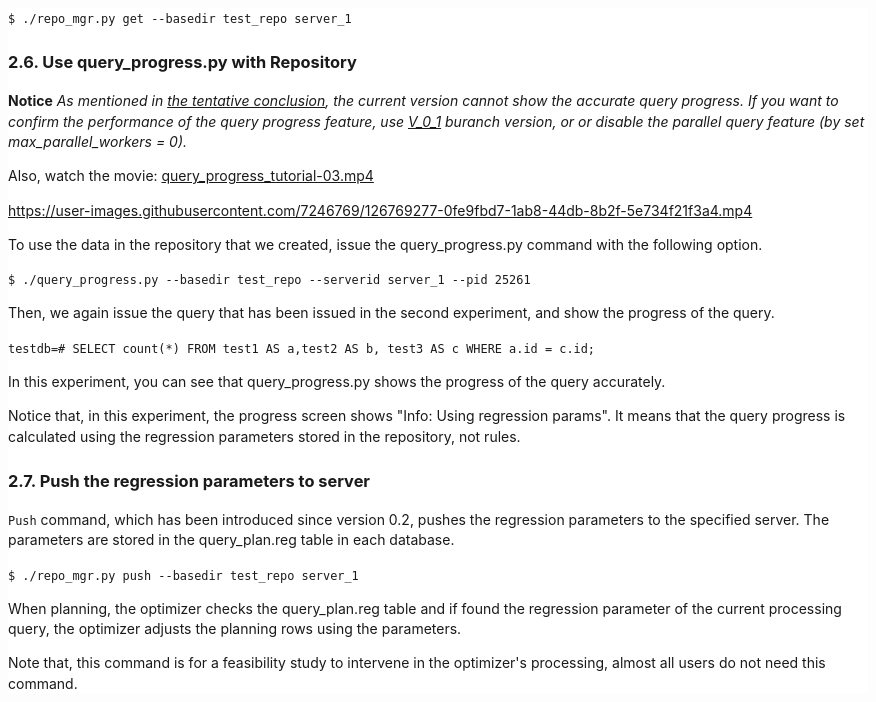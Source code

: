 ```
$ ./repo_mgr.py get --basedir test_repo server_1
```


### 2.6. Use query_progress.py with Repository

**Notice**
*As mentioned in [the tentative conclusion](https://github.com/s-hironobu/pg_plan_inspector#version-02),
the current version cannot show the accurate query progress.
If you want to confirm the performance of the query progress feature, use [V_0_1](https://github.com/s-hironobu/pg_plan_inspector/tree/V_0_1) buranch version, or
or disable the parallel query feature (by set max_parallel_workers = 0).*


Also, watch the movie: [query_progress_tutorial-03.mp4](https://user-images.githubusercontent.com/7246769/126769277-0fe9fbd7-1ab8-44db-8b2f-5e734f21f3a4.mp4)



https://user-images.githubusercontent.com/7246769/126769277-0fe9fbd7-1ab8-44db-8b2f-5e734f21f3a4.mp4



To use the data in the repository that we created, issue the query_progress.py command with the following option.

```
$ ./query_progress.py --basedir test_repo --serverid server_1 --pid 25261
```

Then, we again issue the query that has been issued in the second experiment, and show the progress of the query.

```
testdb=# SELECT count(*) FROM test1 AS a,test2 AS b, test3 AS c WHERE a.id = c.id;
```

In this experiment, you can see that query_progress.py shows the progress of the query accurately.


Notice that, in this experiment, the progress screen shows "Info: Using regression params".
It means that the query progress is calculated using the regression parameters stored in the repository, not rules.


### 2.7. Push the regression parameters to server

`Push` command, which has been introduced since version 0.2, pushes the regression parameters to the specified server. The parameters are stored in the query_plan.reg table in each database.

```
$ ./repo_mgr.py push --basedir test_repo server_1
```

When planning, the optimizer checks the query_plan.reg table and if found the regression parameter of the current processing query, the optimizer adjusts the planning rows using the parameters.


Note that, this command is for a feasibility study to intervene in the optimizer's processing,
almost all users do not need this command.

